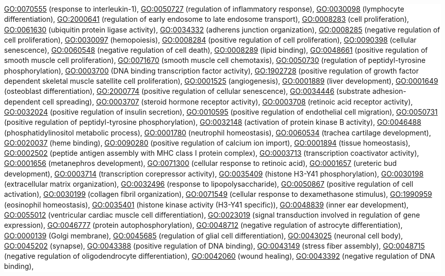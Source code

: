 [GO:0070555](http://purl.obolibrary.org/obo/GO_0070555) (response to interleukin-1), [GO:0050727](http://purl.obolibrary.org/obo/GO_0050727) (regulation of inflammatory response), [GO:0030098](http://purl.obolibrary.org/obo/GO_0030098) (lymphocyte differentiation), [GO:2000641](http://purl.obolibrary.org/obo/GO_2000641) (regulation of early endosome to late endosome transport), [GO:0008283](http://purl.obolibrary.org/obo/GO_0008283) (cell proliferation), [GO:0061630](http://purl.obolibrary.org/obo/GO_0061630) (ubiquitin protein ligase activity), [GO:0034332](http://purl.obolibrary.org/obo/GO_0034332) (adherens junction organization), [GO:0008285](http://purl.obolibrary.org/obo/GO_0008285) (negative regulation of cell proliferation), [GO:0030097](http://purl.obolibrary.org/obo/GO_0030097) (hemopoiesis), [GO:0008284](http://purl.obolibrary.org/obo/GO_0008284) (positive regulation of cell proliferation), [GO:0090398](http://purl.obolibrary.org/obo/GO_0090398) (cellular senescence), [GO:0060548](http://purl.obolibrary.org/obo/GO_0060548) (negative regulation of cell death), [GO:0008289](http://purl.obolibrary.org/obo/GO_0008289) (lipid binding), [GO:0048661](http://purl.obolibrary.org/obo/GO_0048661) (positive regulation of smooth muscle cell proliferation), [GO:0071670](http://purl.obolibrary.org/obo/GO_0071670) (smooth muscle cell chemotaxis), [GO:0050730](http://purl.obolibrary.org/obo/GO_0050730) (regulation of peptidyl-tyrosine phosphorylation), [GO:0003700](http://purl.obolibrary.org/obo/GO_0003700) (DNA binding transcription factor activity), [GO:1902728](http://purl.obolibrary.org/obo/GO_1902728) (positive regulation of growth factor dependent skeletal muscle satellite cell proliferation), [GO:0001525](http://purl.obolibrary.org/obo/GO_0001525) (angiogenesis), [GO:0001889](http://purl.obolibrary.org/obo/GO_0001889) (liver development), [GO:0001649](http://purl.obolibrary.org/obo/GO_0001649) (osteoblast differentiation), [GO:2000774](http://purl.obolibrary.org/obo/GO_2000774) (positive regulation of cellular senescence), [GO:0034446](http://purl.obolibrary.org/obo/GO_0034446) (substrate adhesion-dependent cell spreading), [GO:0003707](http://purl.obolibrary.org/obo/GO_0003707) (steroid hormone receptor activity), [GO:0003708](http://purl.obolibrary.org/obo/GO_0003708) (retinoic acid receptor activity), [GO:0032024](http://purl.obolibrary.org/obo/GO_0032024) (positive regulation of insulin secretion), [GO:0010595](http://purl.obolibrary.org/obo/GO_0010595) (positive regulation of endothelial cell migration), [GO:0050731](http://purl.obolibrary.org/obo/GO_0050731) (positive regulation of peptidyl-tyrosine phosphorylation), [GO:0032148](http://purl.obolibrary.org/obo/GO_0032148) (activation of protein kinase B activity), [GO:0046488](http://purl.obolibrary.org/obo/GO_0046488) (phosphatidylinositol metabolic process), [GO:0001780](http://purl.obolibrary.org/obo/GO_0001780) (neutrophil homeostasis), [GO:0060534](http://purl.obolibrary.org/obo/GO_0060534) (trachea cartilage development), [GO:0020037](http://purl.obolibrary.org/obo/GO_0020037) (heme binding), [GO:0090280](http://purl.obolibrary.org/obo/GO_0090280) (positive regulation of calcium ion import), [GO:0001894](http://purl.obolibrary.org/obo/GO_0001894) (tissue homeostasis), [GO:0002502](http://purl.obolibrary.org/obo/GO_0002502) (peptide antigen assembly with MHC class I protein complex), [GO:0003713](http://purl.obolibrary.org/obo/GO_0003713) (transcription coactivator activity), [GO:0001656](http://purl.obolibrary.org/obo/GO_0001656) (metanephros development), [GO:0071300](http://purl.obolibrary.org/obo/GO_0071300) (cellular response to retinoic acid), [GO:0001657](http://purl.obolibrary.org/obo/GO_0001657) (ureteric bud development), [GO:0003714](http://purl.obolibrary.org/obo/GO_0003714) (transcription corepressor activity), [GO:0035409](http://purl.obolibrary.org/obo/GO_0035409) (histone H3-Y41 phosphorylation), [GO:0030198](http://purl.obolibrary.org/obo/GO_0030198) (extracellular matrix organization), [GO:0032496](http://purl.obolibrary.org/obo/GO_0032496) (response to lipopolysaccharide), [GO:0050867](http://purl.obolibrary.org/obo/GO_0050867) (positive regulation of cell activation), [GO:0030199](http://purl.obolibrary.org/obo/GO_0030199) (collagen fibril organization), [GO:0071549](http://purl.obolibrary.org/obo/GO_0071549) (cellular response to dexamethasone stimulus), [GO:1990959](http://purl.obolibrary.org/obo/GO_1990959) (eosinophil homeostasis), [GO:0035401](http://purl.obolibrary.org/obo/GO_0035401) (histone kinase activity (H3-Y41 specific)), [GO:0048839](http://purl.obolibrary.org/obo/GO_0048839) (inner ear development), [GO:0055012](http://purl.obolibrary.org/obo/GO_0055012) (ventricular cardiac muscle cell differentiation), [GO:0023019](http://purl.obolibrary.org/obo/GO_0023019) (signal transduction involved in regulation of gene expression), [GO:0046777](http://purl.obolibrary.org/obo/GO_0046777) (protein autophosphorylation), [GO:0048712](http://purl.obolibrary.org/obo/GO_0048712) (negative regulation of astrocyte differentiation), [GO:0000139](http://purl.obolibrary.org/obo/GO_0000139) (Golgi membrane), [GO:0045685](http://purl.obolibrary.org/obo/GO_0045685) (regulation of glial cell differentiation), [GO:0043025](http://purl.obolibrary.org/obo/GO_0043025) (neuronal cell body), [GO:0045202](http://purl.obolibrary.org/obo/GO_0045202) (synapse), [GO:0043388](http://purl.obolibrary.org/obo/GO_0043388) (positive regulation of DNA binding), [GO:0043149](http://purl.obolibrary.org/obo/GO_0043149) (stress fiber assembly), [GO:0048715](http://purl.obolibrary.org/obo/GO_0048715) (negative regulation of oligodendrocyte differentiation), [GO:0042060](http://purl.obolibrary.org/obo/GO_0042060) (wound healing), [GO:0043392](http://purl.obolibrary.org/obo/GO_0043392) (negative regulation of DNA binding),